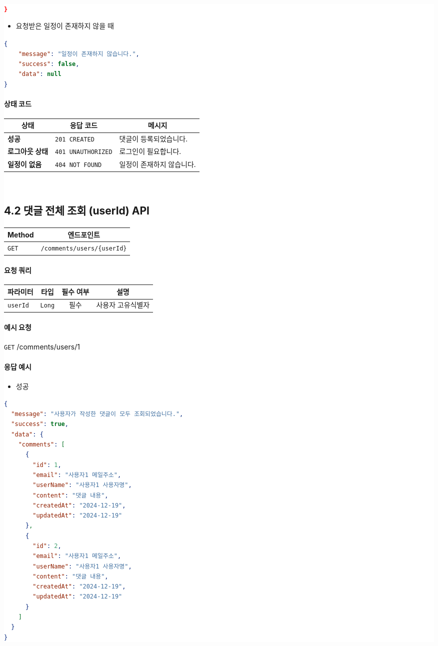 ```json
}
```
- 요청받은 일정이 존재하지 않을 때
```json
{
    "message": "일정이 존재하지 않습니다.",
    "success": false,
    "data": null
}
```
#### 상태 코드
| **상태**      | **응답 코드**          | **메시지**       |
|-------------|--------------------|---------------|
| **성공**      | `201 CREATED`      | 댓글이 등록되었습니다.  |
| **로그아웃 상태** | `401 UNAUTHORIZED` | 로그인이 필요합니다.   |
| **일정이 없음**  | `404 NOT FOUND`    | 일정이 존재하지 않습니다. |

<br>

## 4.2 댓글 전체 조회 (userId) API

| **Method** | **엔드포인트**          |
|---------|-----------------------|
| `GET`    | `/comments/users/{userId}` |

#### 요청 쿼리
| **파라미터** | **타입**    | **필수 여부** | **설명**    |
|----------|-----------|:---------:|-----------|
| `userId` | `Long`    |    필수     | 사용자 고유식별자 |

#### 예시 요청
`GET` /comments/users/1

#### 응답 예시
- 성공
```json
{
  "message": "사용자가 작성한 댓글이 모두 조회되었습니다.",
  "success": true,
  "data": {
    "comments": [
      {
        "id": 1,
        "email": "사용자1 메일주소",
        "userName": "사용자1 사용자명",
        "content": "댓글 내용",
        "createdAt": "2024-12-19",
        "updatedAt": "2024-12-19"
      },
      {
        "id": 2,
        "email": "사용자1 메일주소",
        "userName": "사용자1 사용자명",
        "content": "댓글 내용",
        "createdAt": "2024-12-19",
        "updatedAt": "2024-12-19"
      }
    ]
  }
}
```